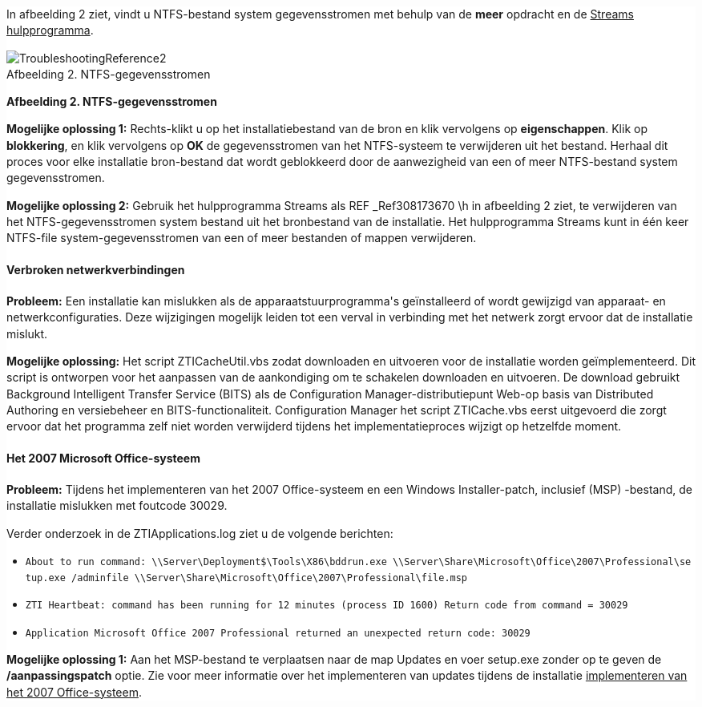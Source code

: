  In afbeelding 2 ziet, vindt u NTFS-bestand system gegevensstromen met behulp van de **meer** opdracht en de [Streams hulpprogramma](http://technet.microsoft.com/sysinternals/bb897440.aspx).  

 ![TroubleshootingReference2](media/TroubleshootingReference2.jpg "TroubleshootingReference2")  
Afbeelding 2. NTFS-gegevensstromen  

 **Afbeelding 2. NTFS-gegevensstromen**  

 **Mogelijke oplossing 1:** Rechts\-klikt u op het installatiebestand van de bron en klik vervolgens op **eigenschappen**. Klik op **blokkering**, en klik vervolgens op **OK** de gegevensstromen van het NTFS-systeem te verwijderen uit het bestand. Herhaal dit proces voor elke installatie bron-bestand dat wordt geblokkeerd door de aanwezigheid van een of meer NTFS-bestand system gegevensstromen.  

 **Mogelijke oplossing 2:** Gebruik het hulpprogramma Streams als REF \_Ref308173670 \\h in afbeelding 2 ziet, te verwijderen van het NTFS-gegevensstromen system bestand uit het bronbestand van de installatie. Het hulpprogramma Streams kunt in één keer NTFS-file system-gegevensstromen van een of meer bestanden of mappen verwijderen.  

####  <a name="LostNetworkConnections"></a>Verbroken netwerkverbindingen  
 **Probleem:** Een installatie kan mislukken als de apparaatstuurprogramma's geïnstalleerd of wordt gewijzigd van apparaat- en netwerkconfiguraties. Deze wijzigingen mogelijk leiden tot een verval in verbinding met het netwerk zorgt ervoor dat de installatie mislukt.  

 **Mogelijke oplossing:** Het script ZTICacheUtil.vbs zodat downloaden en uitvoeren voor de installatie worden geïmplementeerd. Dit script is ontworpen voor het aanpassen van de aankondiging om te schakelen downloaden en uitvoeren. De download gebruikt Background Intelligent Transfer Service \(BITS\) als de Configuration Manager-distributiepunt Web\-op basis van Distributed Authoring en versiebeheer en BITS-functionaliteit. Configuration Manager het script ZTICache.vbs eerst uitgevoerd die zorgt ervoor dat het programma zelf niet worden verwijderd tijdens het implementatieproces wijzigt op hetzelfde moment.  

####  <a name="MicrosoftOfficeSystem"></a>Het 2007 Microsoft Office-systeem  
 **Probleem:** Tijdens het implementeren van het 2007 Office-systeem en een Windows Installer-patch, inclusief \(MSP\) -bestand, de installatie mislukken met foutcode 30029.  

 Verder onderzoek in de ZTIApplications.log ziet u de volgende berichten:  

-   ```  
    About to run command: \\Server\Deployment$\Tools\X86\bddrun.exe \\Server\Share\Microsoft\Office\2007\Professional\setup.exe /adminfile \\Server\Share\Microsoft\Office\2007\Professional\file.msp  
    ```  

-   ```  
    ZTI Heartbeat: command has been running for 12 minutes (process ID 1600) Return code from command = 30029  
    ```  

-   ```  
    Application Microsoft Office 2007 Professional returned an unexpected return code: 30029  
    ```  

 **Mogelijke oplossing 1:** Aan het MSP-bestand te verplaatsen naar de map Updates en voer setup.exe zonder op te geven de  **\/aanpassingspatch** optie. Zie voor meer informatie over het implementeren van updates tijdens de installatie [implementeren van het 2007 Office-systeem](http://technet.microsoft.com/library/cc303395\(v=Office.12\).aspx).  

